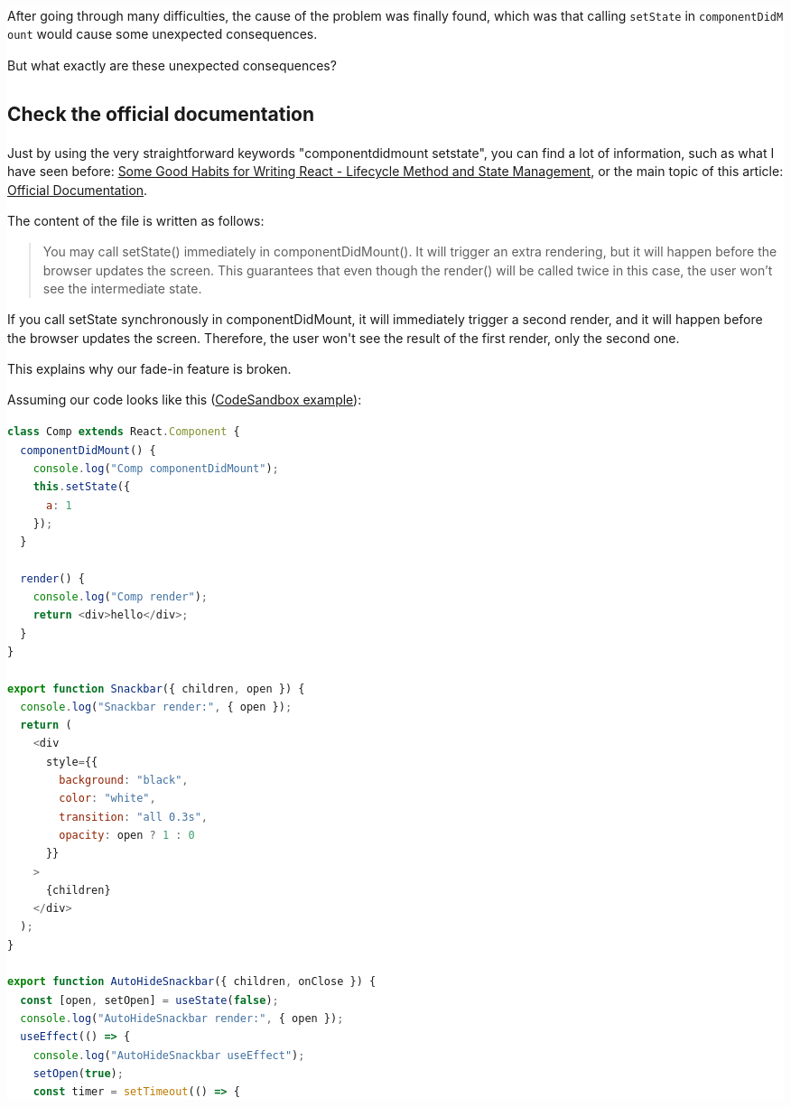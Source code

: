 After going through many difficulties, the cause of the problem was finally found, which was that calling `setState` in `componentDidMount` would cause some unexpected consequences.

But what exactly are these unexpected consequences?

## Check the official documentation

Just by using the very straightforward keywords "componentdidmount setstate", you can find a lot of information, such as what I have seen before: [Some Good Habits for Writing React - Lifecycle Method and State Management](https://medium.com/@as790726/%E4%B8%80%E4%BA%9B%E8%87%AA%E5%B7%B1%E5%AF%AB-react-%E7%9A%84%E5%A5%BD%E7%BF%92%E6%85%A3-lifecycle-method-%E8%B7%9F-state-%E7%AE%A1%E7%90%86-b37a12da968b), or the main topic of this article: [Official Documentation](https://reactjs.org/docs/react-component.html#componentdidmount).

The content of the file is written as follows:

> You may call setState() immediately in componentDidMount(). It will trigger an extra rendering, but it will happen before the browser updates the screen. This guarantees that even though the render() will be called twice in this case, the user won’t see the intermediate state.

If you call setState synchronously in componentDidMount, it will immediately trigger a second render, and it will happen before the browser updates the screen. Therefore, the user won't see the result of the first render, only the second one.

This explains why our fade-in feature is broken.

Assuming our code looks like this ([CodeSandbox example](https://codesandbox.io/s/setstate-in-componentdidmount-4ncr8?file=/src/App.js)):

``` js
class Comp extends React.Component {
  componentDidMount() {
    console.log("Comp componentDidMount");
    this.setState({
      a: 1
    });
  }

  render() {
    console.log("Comp render");
    return <div>hello</div>;
  }
}

export function Snackbar({ children, open }) {
  console.log("Snackbar render:", { open });
  return (
    <div
      style={{
        background: "black",
        color: "white",
        transition: "all 0.3s",
        opacity: open ? 1 : 0
      }}
    >
      {children}
    </div>
  );
}

export function AutoHideSnackbar({ children, onClose }) {
  const [open, setOpen] = useState(false);
  console.log("AutoHideSnackbar render:", { open });
  useEffect(() => {
    console.log("AutoHideSnackbar useEffect");
    setOpen(true);
    const timer = setTimeout(() => {
```
